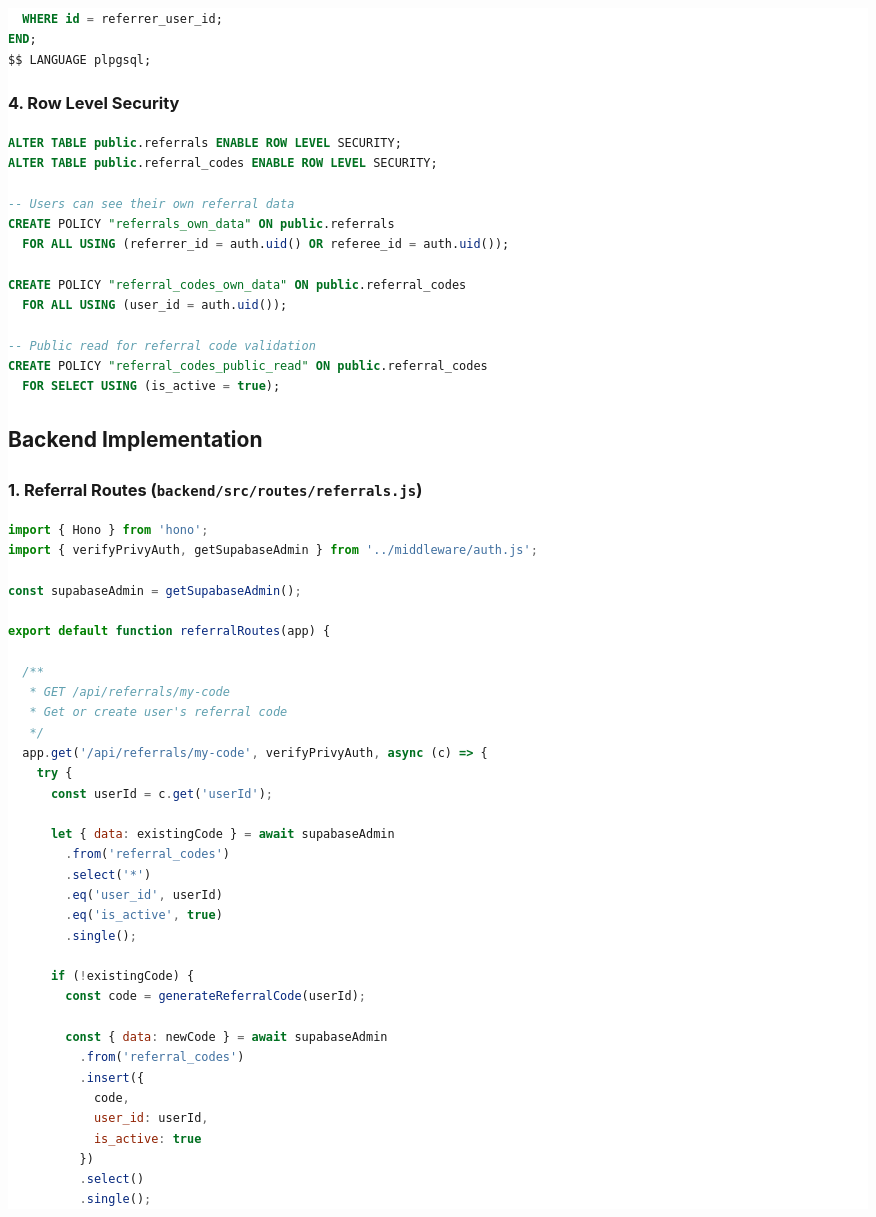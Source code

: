 ```sql
  WHERE id = referrer_user_id;
END;
$$ LANGUAGE plpgsql;
```

### 4. Row Level Security

```sql
ALTER TABLE public.referrals ENABLE ROW LEVEL SECURITY;
ALTER TABLE public.referral_codes ENABLE ROW LEVEL SECURITY;

-- Users can see their own referral data
CREATE POLICY "referrals_own_data" ON public.referrals
  FOR ALL USING (referrer_id = auth.uid() OR referee_id = auth.uid());

CREATE POLICY "referral_codes_own_data" ON public.referral_codes
  FOR ALL USING (user_id = auth.uid());

-- Public read for referral code validation
CREATE POLICY "referral_codes_public_read" ON public.referral_codes
  FOR SELECT USING (is_active = true);
```

## Backend Implementation

### 1. Referral Routes (`backend/src/routes/referrals.js`)

```javascript
import { Hono } from 'hono';
import { verifyPrivyAuth, getSupabaseAdmin } from '../middleware/auth.js';

const supabaseAdmin = getSupabaseAdmin();

export default function referralRoutes(app) {

  /**
   * GET /api/referrals/my-code
   * Get or create user's referral code
   */
  app.get('/api/referrals/my-code', verifyPrivyAuth, async (c) => {
    try {
      const userId = c.get('userId');

      let { data: existingCode } = await supabaseAdmin
        .from('referral_codes')
        .select('*')
        .eq('user_id', userId)
        .eq('is_active', true)
        .single();

      if (!existingCode) {
        const code = generateReferralCode(userId);

        const { data: newCode } = await supabaseAdmin
          .from('referral_codes')
          .insert({
            code,
            user_id: userId,
            is_active: true
          })
          .select()
          .single();

```